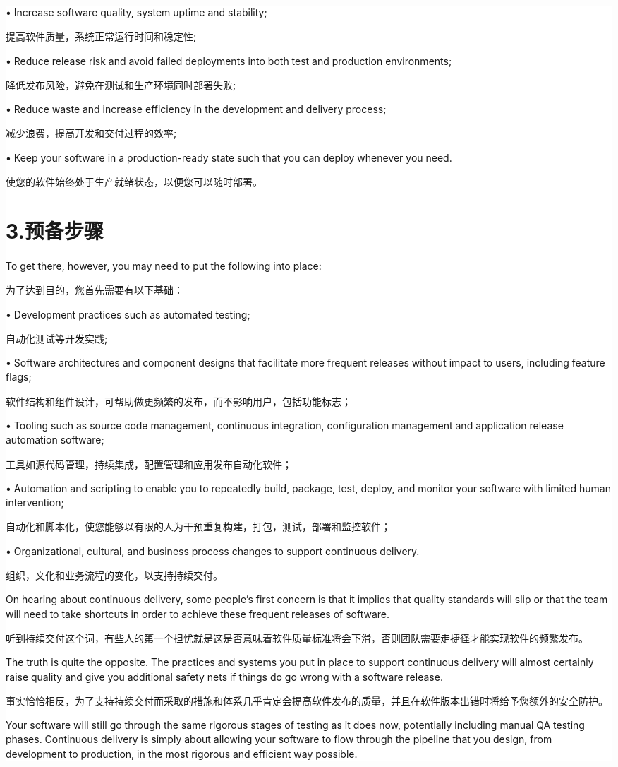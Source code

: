 • Increase software quality, system uptime and stability;

提高软件质量，系统正常运行时间和稳定性;

• Reduce release risk and avoid failed deployments into both test
and production environments;

降低发布风险，避免在测试和生产环境同时部署失败;

• Reduce waste and increase efficiency in the development and delivery process;

减少浪费，提高开发和交付过程的效率;

• Keep your software in a production-ready state such that you can deploy whenever you need.

使您的软件始终处于生产就绪状态，以便您可以随时部署。

# 3.预备步骤

To get there, however, you may need to put the following into place:

为了达到目的，您首先需要有以下基础：

• Development practices such as automated testing;

自动化测试等开发实践;

• Software architectures and component designs that facilitate more frequent releases without impact to users, including feature flags;

软件结构和组件设计，可帮助做更频繁的发布，而不影响用户，包括功能标志；

• Tooling such as source code management, continuous integration, configuration management and application release automation software;

工具如源代码管理，持续集成，配置管理和应用发布自动化软件；

• Automation and scripting to enable you to repeatedly build, package, test, deploy, and monitor your software with limited human intervention;

自动化和脚本化，使您能够以有限的人为干预重复构建，打包，测试，部署和监控软件；

• Organizational, cultural, and business process changes to support continuous delivery.

组织，文化和业务流程的变化，以支持持续交付。

On hearing about continuous delivery, some people’s first concern is that it implies that quality standards will slip or that the team will need to take shortcuts in order to achieve these frequent releases of software.

听到持续交付这个词，有些人的第一个担忧就是这是否意味着软件质量标准将会下滑，否则团队需要走捷径才能实现软件的频繁发布。

The truth is quite the opposite. The practices and systems you put
in place to support continuous delivery will almost certainly raise quality and give you additional safety nets if things do go wrong with a software release.

事实恰恰相反，为了支持持续交付而采取的措施和体系几乎肯定会提高软件发布的质量，并且在软件版本出错时将给予您额外的安全防护。

Your software will still go through the same rigorous stages of testing as it does now, potentially including manual QA testing phases. Continuous delivery is simply about allowing your software to flow through the pipeline that you design, from development to production, in the most rigorous and efficient way possible.
